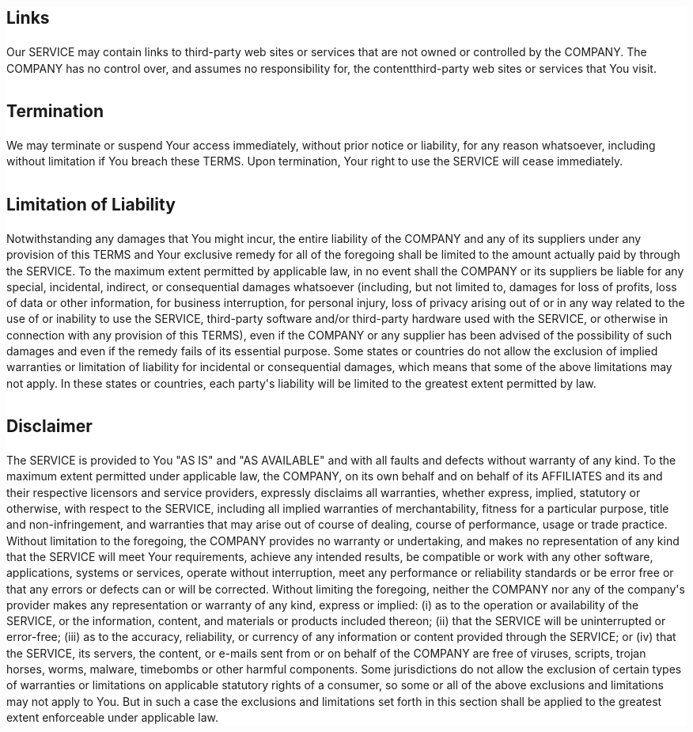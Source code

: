 ## Links
Our SERVICE may contain links to third-party web sites or services that are not owned or controlled by the COMPANY.
The COMPANY has no control over, and assumes no responsibility for, the contentthird-party web sites or services that You visit.

## Termination
We may terminate or suspend Your access immediately, without prior notice or liability, for any reason whatsoever, including without limitation if You breach these TERMS.
Upon termination, Your right to use the SERVICE will cease immediately.

## Limitation of Liability
Notwithstanding any damages that You might incur, the entire liability of the COMPANY and any of its suppliers under any provision of this TERMS and Your exclusive remedy for all of the foregoing shall be limited to the amount actually paid by through the SERVICE.
To the maximum extent permitted by applicable law, in no event shall the COMPANY or its suppliers be liable for any special, incidental, indirect, or consequential damages whatsoever (including, but not limited to, damages for loss of profits, loss of data or other information, for business interruption, for personal injury, loss of privacy arising out of or in any way related to the use of or inability to use the SERVICE, third-party software and/or third-party hardware used with the SERVICE, or otherwise in connection with any provision of this TERMS), even if the COMPANY or any supplier has been advised of the possibility of such damages and even if the remedy fails of its essential purpose.
Some states or countries do not allow the exclusion of implied warranties or limitation of liability for incidental or consequential damages, which means that some of the above limitations may not apply. In these states or countries, each party's liability will be limited to the greatest extent permitted by law.

## Disclaimer
The SERVICE is provided to You "AS IS" and "AS AVAILABLE" and with all faults and defects without warranty of any kind. To the maximum extent permitted under applicable law, the COMPANY, on its own behalf and on behalf of its AFFILIATES and its and their respective licensors and service providers, expressly disclaims all warranties, whether express, implied, statutory or otherwise, with respect to the SERVICE, including all implied warranties of merchantability, fitness for a particular purpose, title and non-infringement, and warranties that may arise out of course of dealing, course of performance, usage or trade practice. Without limitation to the foregoing, the COMPANY provides no warranty or undertaking, and makes no representation of any kind that the SERVICE will meet Your requirements, achieve any intended results, be compatible or work with any other software, applications, systems or services, operate without interruption, meet any performance or reliability standards or be error free or that any errors or defects can or will be corrected.
Without limiting the foregoing, neither the COMPANY nor any of the company's provider makes any representation or warranty of any kind, express or implied: (i) as to the operation or availability of the SERVICE, or the information, content, and materials or products included thereon; (ii) that the SERVICE will be uninterrupted or error-free; (iii) as to the accuracy, reliability, or currency of any information or content provided through the SERVICE; or (iv) that the SERVICE, its servers, the content, or e-mails sent from or on behalf of the COMPANY are free of viruses, scripts, trojan horses, worms, malware, timebombs or other harmful components.
Some jurisdictions do not allow the exclusion of certain types of warranties or limitations on applicable statutory rights of a consumer, so some or all of the above exclusions and limitations may not apply to You. But in such a case the exclusions and limitations set forth in this section shall be applied to the greatest extent enforceable under applicable law.
